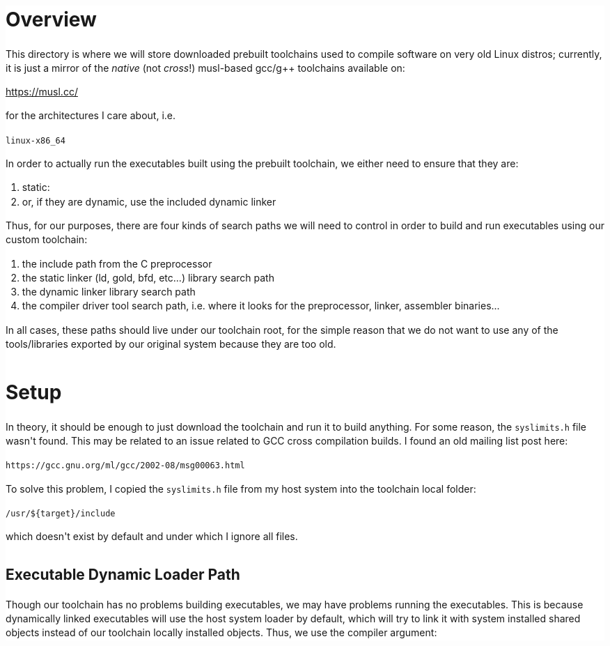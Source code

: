 # Overview

This directory is where we will store downloaded prebuilt toolchains used to
compile software on very old Linux distros; currently, it is just a mirror of
the _native_ (not _cross_!) musl-based gcc/g++ toolchains available on:

https://musl.cc/

for the architectures I care about, i.e.

`linux-x86_64`

In order to actually run the executables built using the prebuilt toolchain,
we either need to ensure that they are:

1) static:
2) or, if they are dynamic, use the included dynamic linker

Thus, for our purposes, there are four kinds of search paths we will need
to control in order to build and run executables using our custom toolchain:

1) the include path from the C preprocessor
2) the static linker (ld, gold, bfd, etc...) library search path
3) the dynamic linker library search path
4) the compiler driver tool search path, i.e. where it looks for the
   preprocessor, linker, assembler binaries...

In all cases, these paths should live under our toolchain root, for the simple
reason that we do not want to use any of the tools/libraries exported by our
original system because they are too old.

# Setup

In theory, it should be enough to just download the toolchain and run it to
build anything. For some reason, the `syslimits.h` file wasn't found.
This may be related to an issue related to GCC cross compilation builds.
I found an old mailing list post here:

`https://gcc.gnu.org/ml/gcc/2002-08/msg00063.html`

To solve this problem, I copied the `syslimits.h` file from my host system
into the toolchain local folder:

`/usr/${target}/include`

which doesn't exist by default and under which I ignore all files.

## Executable Dynamic Loader Path

Though our toolchain has no problems building executables, we may have
problems running the executables. This is because dynamically linked
executables will use the host system loader by default, which will
try to link it with system installed shared objects instead of our
toolchain locally installed objects. Thus, we use the compiler argument:

